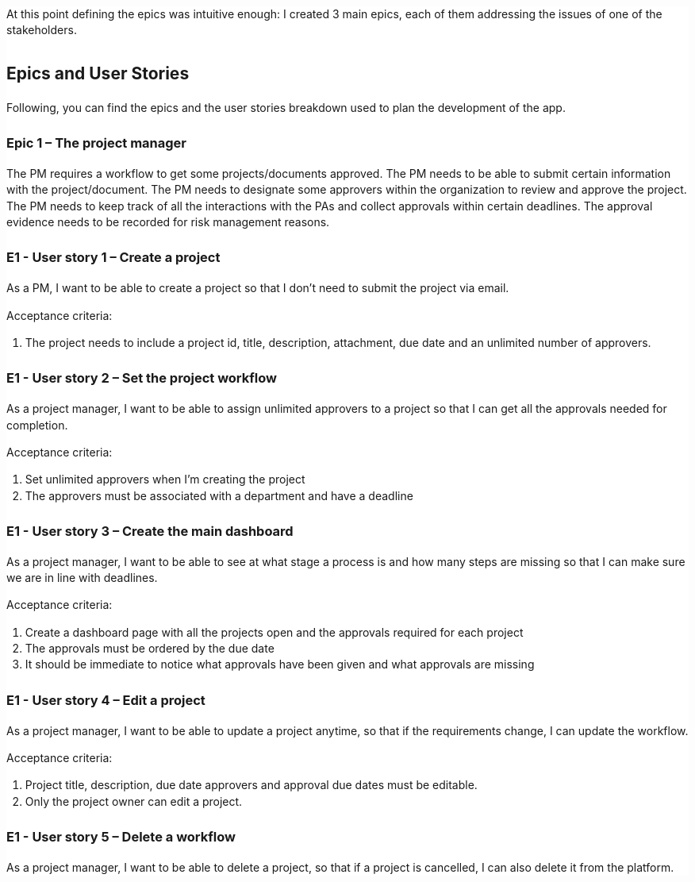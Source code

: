 At this point defining the epics was intuitive enough: I created 3 main epics, each of them addressing the issues of one of the stakeholders.

## Epics and User Stories

Following, you can find the epics and the user stories breakdown used to plan the development of the app.

### Epic 1 – The project manager

The PM requires a workflow to get some projects/documents approved. 
The PM needs to be able to submit certain information with the project/document. The PM needs to designate some approvers within the organization to review and approve the project. The PM needs to keep track of all the interactions with the PAs and collect approvals within certain deadlines. The approval evidence needs to be recorded for risk management reasons.

### E1 - User story 1 – Create a project
As a PM, I want to be able to create a project so that I don’t need to submit the project via email.

Acceptance criteria:
1. The project needs to include a project id, title, description, attachment, due date and an unlimited number of approvers.

### E1 - User story 2 – Set the project workflow
As a project manager, I want to be able to assign unlimited approvers to a project so that I can get all the approvals needed for completion.

Acceptance criteria:
1. Set unlimited approvers when I’m creating the project
2. The approvers must be associated with a department and have a deadline

### E1 - User story 3 – Create the main dashboard
As a project manager, I want to be able to see at what stage a process is and how many steps are missing so that I can make sure we are in line with deadlines.

Acceptance criteria:
1. Create a dashboard page with all the projects open and the approvals required for each project
2. The approvals must be ordered by the due date
3. It should be immediate to notice what approvals have been given and what approvals are missing

### E1 - User story 4 – Edit a project
As a project manager, I want to be able to update a project anytime, so that if the requirements change, I can update the workflow.

Acceptance criteria:
1. Project title, description, due date approvers and approval due dates must be editable.
2. Only the project owner can edit a project.

### E1 - User story 5 – Delete a workflow
As a project manager, I want to be able to delete a project, so that if a project is cancelled, I can also delete it from the platform.

